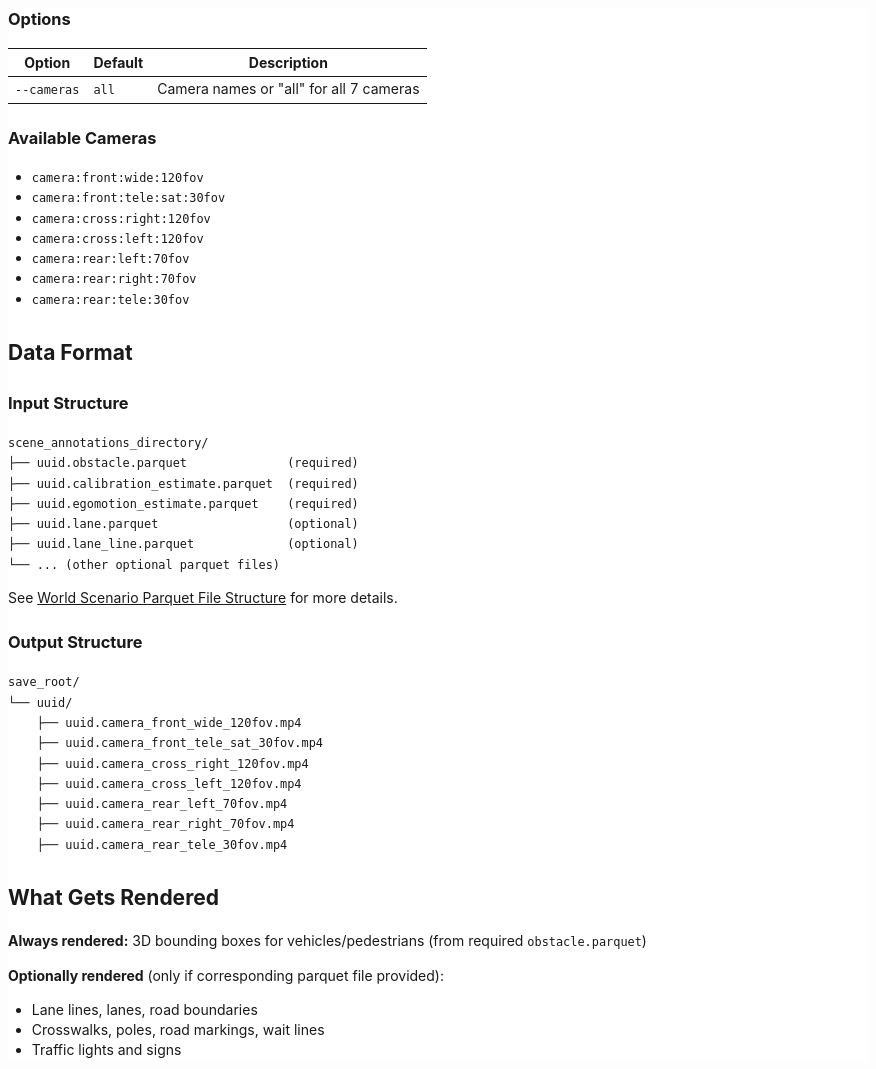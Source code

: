 ### Options

| Option | Default | Description |
|--------|---------|-------------|
| `--cameras` | `all` | Camera names or "all" for all 7 cameras |

### Available Cameras

- `camera:front:wide:120fov`
- `camera:front:tele:sat:30fov`
- `camera:cross:right:120fov`
- `camera:cross:left:120fov`
- `camera:rear:left:70fov`
- `camera:rear:right:70fov`
- `camera:rear:tele:30fov`

## Data Format

### Input Structure
```
scene_annotations_directory/
├── uuid.obstacle.parquet              (required)
├── uuid.calibration_estimate.parquet  (required)
├── uuid.egomotion_estimate.parquet    (required)
├── uuid.lane.parquet                  (optional)
├── uuid.lane_line.parquet             (optional)
└── ... (other optional parquet files)
```

See [World Scenario Parquet File Structure](world_scenario_parquet.md) for more details.

### Output Structure
```
save_root/
└── uuid/
    ├── uuid.camera_front_wide_120fov.mp4
    ├── uuid.camera_front_tele_sat_30fov.mp4
    ├── uuid.camera_cross_right_120fov.mp4
    ├── uuid.camera_cross_left_120fov.mp4
    ├── uuid.camera_rear_left_70fov.mp4
    ├── uuid.camera_rear_right_70fov.mp4
    ├── uuid.camera_rear_tele_30fov.mp4
```

## What Gets Rendered

**Always rendered:** 3D bounding boxes for vehicles/pedestrians (from required `obstacle.parquet`)

**Optionally rendered** (only if corresponding parquet file provided):
- Lane lines, lanes, road boundaries
- Crosswalks, poles, road markings, wait lines
- Traffic lights and signs
